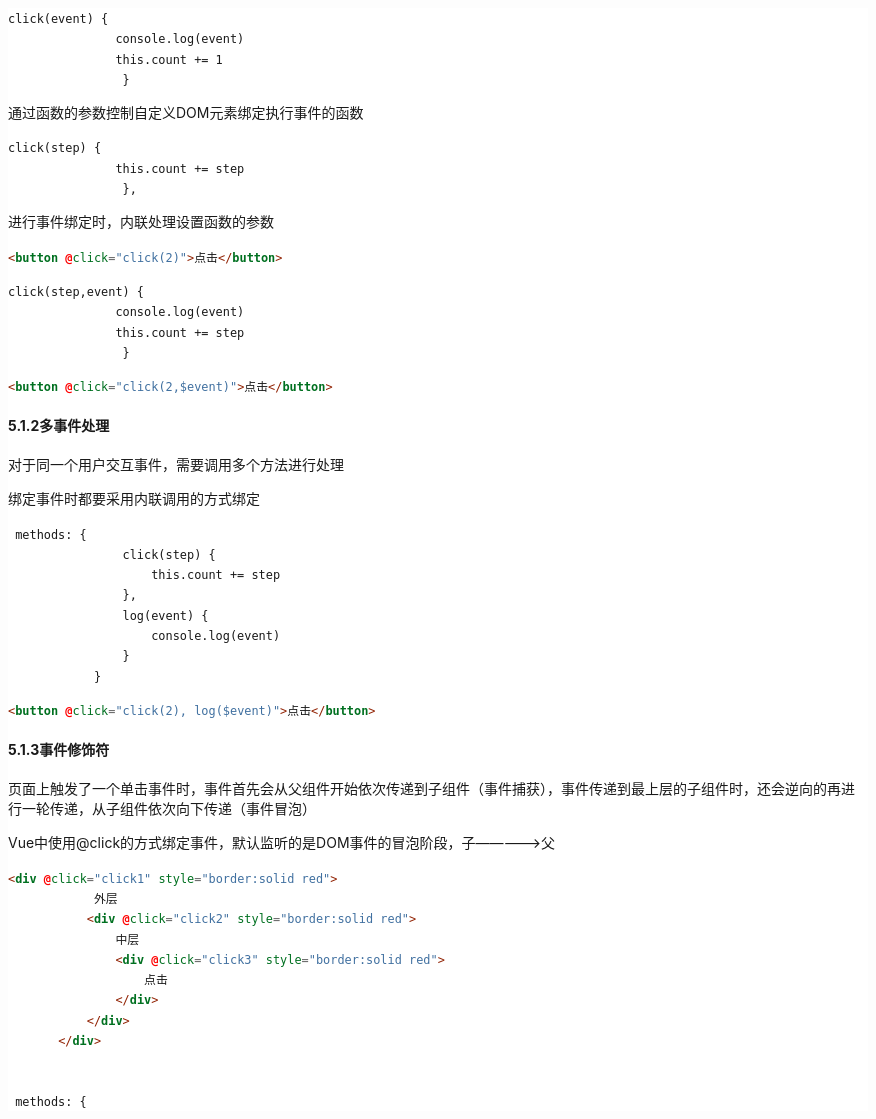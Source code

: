 ```html
click(event) { 
               console.log(event)
			   this.count += 1
                }
```

通过函数的参数控制自定义DOM元素绑定执行事件的函数

```html
click(step) { 
			   this.count += step
                },
```

进行事件绑定时，内联处理设置函数的参数

```html
<button @click="click(2)">点击</button>
```

```html
click(step,event) { 
               console.log(event)
			   this.count += step
                }
```

```html
<button @click="click(2,$event)">点击</button>
```

#### 5.1.2多事件处理

对于同一个用户交互事件，需要调用多个方法进行处理

绑定事件时都要采用内联调用的方式绑定

```html
 methods: {
                click(step) { 
                    this.count += step
                },
                log(event) {
                    console.log(event)
                }
            }
```

```html
<button @click="click(2), log($event)">点击</button>
```

#### 5.1.3事件修饰符

页面上触发了一个单击事件时，事件首先会从父组件开始依次传递到子组件（事件捕获），事件传递到最上层的子组件时，还会逆向的再进行一轮传递，从子组件依次向下传递（事件冒泡）

Vue中使用@click的方式绑定事件，默认监听的是DOM事件的冒泡阶段，子————->父

```html
<div @click="click1" style="border:solid red">
            外层
           <div @click="click2" style="border:solid red">
               中层
               <div @click="click3" style="border:solid red">
                   点击
               </div>
           </div>
       </div>


 methods: {
```
